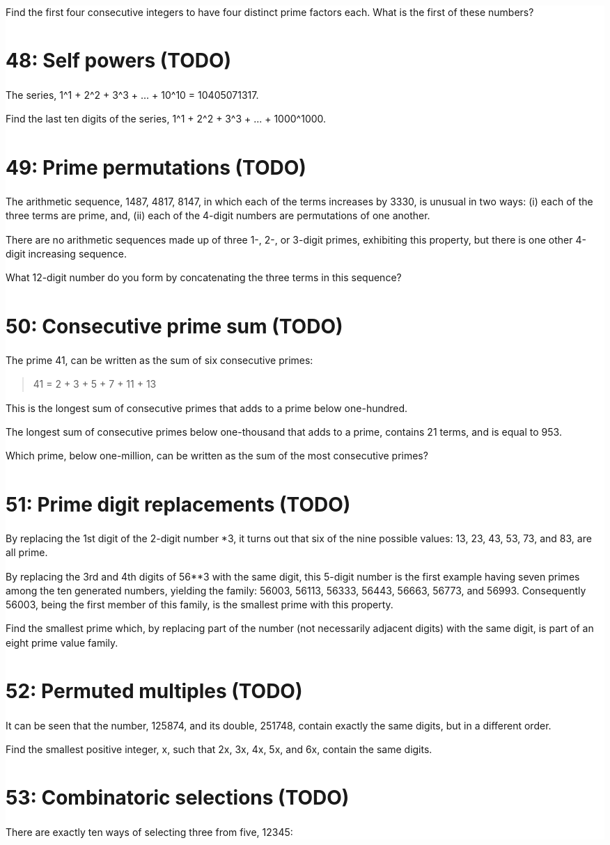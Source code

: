 Find the first four consecutive integers to have four distinct prime factors each. What is the first of these numbers?

# 48: Self powers (TODO)
The series, 1^1 + 2^2 + 3^3 + ... + 10^10 = 10405071317.

Find the last ten digits of the series, 1^1 + 2^2 + 3^3 + ... + 1000^1000.

# 49: Prime permutations (TODO)
The arithmetic sequence, 1487, 4817, 8147, in which each of the terms increases by 3330, is unusual in two ways: (i) each of the three terms are prime, and, (ii) each of the 4-digit numbers are permutations of one another.

There are no arithmetic sequences made up of three 1-, 2-, or 3-digit primes, exhibiting this property, but there is one other 4-digit increasing sequence.

What 12-digit number do you form by concatenating the three terms in this sequence?

# 50: Consecutive prime sum (TODO)
The prime 41, can be written as the sum of six consecutive primes:

> 41 = 2 + 3 + 5 + 7 + 11 + 13

This is the longest sum of consecutive primes that adds to a prime below one-hundred.

The longest sum of consecutive primes below one-thousand that adds to a prime, contains 21 terms, and is equal to 953.

Which prime, below one-million, can be written as the sum of the most consecutive primes?

# 51: Prime digit replacements (TODO)
By replacing the 1st digit of the 2-digit number *3, it turns out that six of the nine possible values: 13, 23, 43, 53, 73, and 83, are all prime.

By replacing the 3rd and 4th digits of 56**3 with the same digit, this 5-digit number is the first example having seven primes among the ten generated numbers, yielding the family: 56003, 56113, 56333, 56443, 56663, 56773, and 56993. Consequently 56003, being the first member of this family, is the smallest prime with this property.

Find the smallest prime which, by replacing part of the number (not necessarily adjacent digits) with the same digit, is part of an eight prime value family.

# 52: Permuted multiples (TODO)
It can be seen that the number, 125874, and its double, 251748, contain exactly the same digits, but in a different order.

Find the smallest positive integer, x, such that 2x, 3x, 4x, 5x, and 6x, contain the same digits.

# 53: Combinatoric selections (TODO)
There are exactly ten ways of selecting three from five, 12345:
